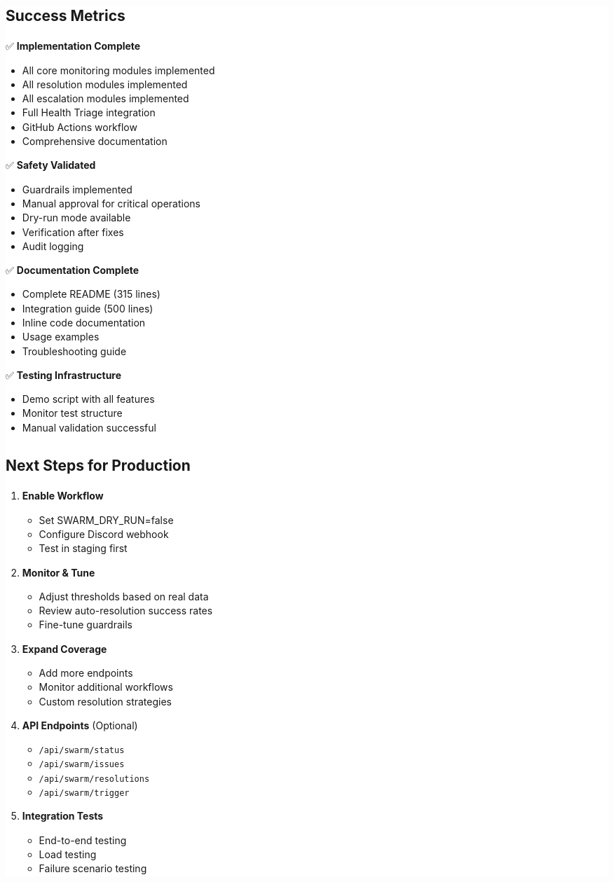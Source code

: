 ## Success Metrics

✅ **Implementation Complete**
- All core monitoring modules implemented
- All resolution modules implemented
- All escalation modules implemented
- Full Health Triage integration
- GitHub Actions workflow
- Comprehensive documentation

✅ **Safety Validated**
- Guardrails implemented
- Manual approval for critical operations
- Dry-run mode available
- Verification after fixes
- Audit logging

✅ **Documentation Complete**
- Complete README (315 lines)
- Integration guide (500 lines)
- Inline code documentation
- Usage examples
- Troubleshooting guide

✅ **Testing Infrastructure**
- Demo script with all features
- Monitor test structure
- Manual validation successful

## Next Steps for Production

1. **Enable Workflow**
   - Set SWARM_DRY_RUN=false
   - Configure Discord webhook
   - Test in staging first

2. **Monitor & Tune**
   - Adjust thresholds based on real data
   - Review auto-resolution success rates
   - Fine-tune guardrails

3. **Expand Coverage**
   - Add more endpoints
   - Monitor additional workflows
   - Custom resolution strategies

4. **API Endpoints** (Optional)
   - `/api/swarm/status`
   - `/api/swarm/issues`
   - `/api/swarm/resolutions`
   - `/api/swarm/trigger`

5. **Integration Tests**
   - End-to-end testing
   - Load testing
   - Failure scenario testing
